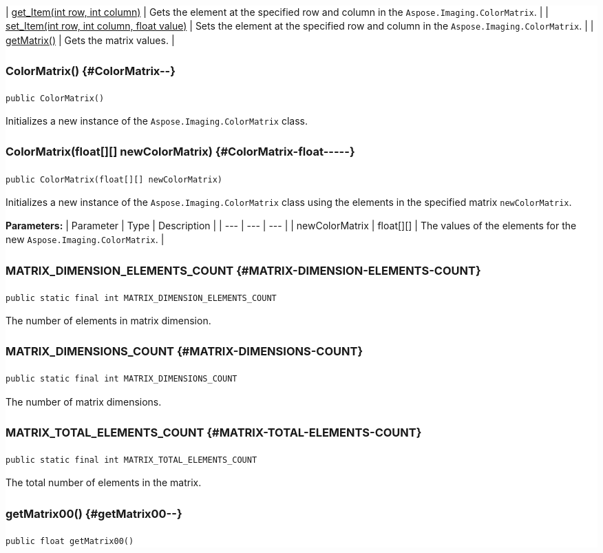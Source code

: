 | [get_Item(int row, int column)](#get-Item-int-int-) | Gets the element at the specified row and column in the `Aspose.Imaging.ColorMatrix`. |
| [set_Item(int row, int column, float value)](#set-Item-int-int-float-) | Sets the element at the specified row and column in the `Aspose.Imaging.ColorMatrix`. |
| [getMatrix()](#getMatrix--) | Gets the matrix values. |
### ColorMatrix() {#ColorMatrix--}
```
public ColorMatrix()
```


Initializes a new instance of the `Aspose.Imaging.ColorMatrix` class.

### ColorMatrix(float[][] newColorMatrix) {#ColorMatrix-float-----}
```
public ColorMatrix(float[][] newColorMatrix)
```


Initializes a new instance of the `Aspose.Imaging.ColorMatrix` class using the elements in the specified matrix `newColorMatrix`.

**Parameters:**
| Parameter | Type | Description |
| --- | --- | --- |
| newColorMatrix | float[][] | The values of the elements for the new `Aspose.Imaging.ColorMatrix`. |

### MATRIX_DIMENSION_ELEMENTS_COUNT {#MATRIX-DIMENSION-ELEMENTS-COUNT}
```
public static final int MATRIX_DIMENSION_ELEMENTS_COUNT
```


The number of elements in matrix dimension.

### MATRIX_DIMENSIONS_COUNT {#MATRIX-DIMENSIONS-COUNT}
```
public static final int MATRIX_DIMENSIONS_COUNT
```


The number of matrix dimensions.

### MATRIX_TOTAL_ELEMENTS_COUNT {#MATRIX-TOTAL-ELEMENTS-COUNT}
```
public static final int MATRIX_TOTAL_ELEMENTS_COUNT
```


The total number of elements in the matrix.

### getMatrix00() {#getMatrix00--}
```
public float getMatrix00()
```
